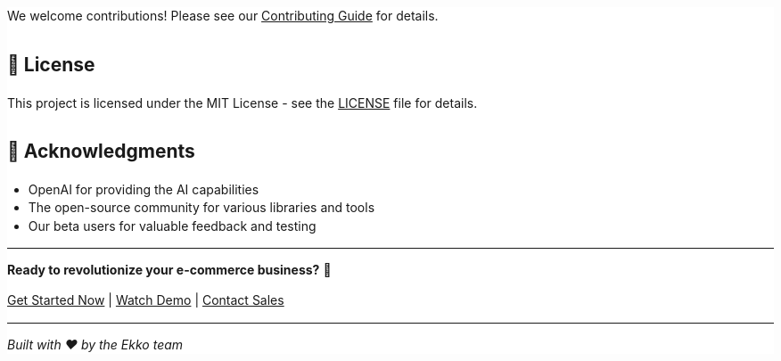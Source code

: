 We welcome contributions! Please see our [Contributing Guide](CONTRIBUTING.md) for details.

## 📄 **License**

This project is licensed under the MIT License - see the [LICENSE](LICENSE) file for details.

## 🙏 **Acknowledgments**

- OpenAI for providing the AI capabilities
- The open-source community for various libraries and tools
- Our beta users for valuable feedback and testing

---

**Ready to revolutionize your e-commerce business?** 🚀

[Get Started Now](https://ekko.ai) | [Watch Demo](https://demo.ekko.ai) | [Contact Sales](mailto:sales@ekko.ai)

---

*Built with ❤️ by the Ekko team*
